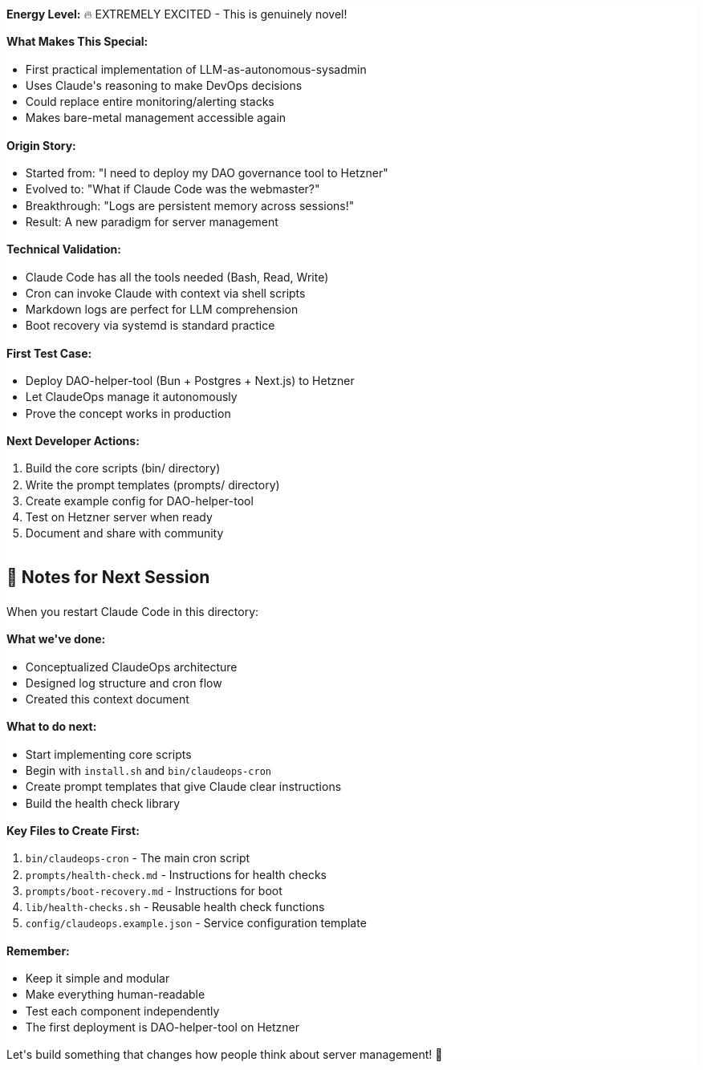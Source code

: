 **Energy Level:** 🔥 EXTREMELY EXCITED - This is genuinely novel!

**What Makes This Special:**
- First practical implementation of LLM-as-autonomous-sysadmin
- Uses Claude's reasoning to make DevOps decisions
- Could replace entire monitoring/alerting stacks
- Makes bare-metal management accessible again

**Origin Story:**
- Started from: "I need to deploy my DAO governance tool to Hetzner"
- Evolved to: "What if Claude Code was the webmaster?"
- Breakthrough: "Logs are persistent memory across sessions!"
- Result: A new paradigm for server management

**Technical Validation:**
- Claude Code has all the tools needed (Bash, Read, Write)
- Cron can invoke Claude with context via shell scripts
- Markdown logs are perfect for LLM comprehension
- Boot recovery via systemd is standard practice

**First Test Case:**
- Deploy DAO-helper-tool (Bun + Postgres + Next.js) to Hetzner
- Let ClaudeOps manage it autonomously
- Prove the concept works in production

**Next Developer Actions:**
1. Build the core scripts (bin/ directory)
2. Write the prompt templates (prompts/ directory)
3. Create example config for DAO-helper-tool
4. Test on Hetzner server when ready
5. Document and share with community

## 📝 Notes for Next Session

When you restart Claude Code in this directory:

**What we've done:**
- Conceptualized ClaudeOps architecture
- Designed log structure and cron flow
- Created this context document

**What to do next:**
- Start implementing core scripts
- Begin with `install.sh` and `bin/claudeops-cron`
- Create prompt templates that give Claude clear instructions
- Build the health check library

**Key Files to Create First:**
1. `bin/claudeops-cron` - The main cron script
2. `prompts/health-check.md` - Instructions for health checks
3. `prompts/boot-recovery.md` - Instructions for boot
4. `lib/health-checks.sh` - Reusable health check functions
5. `config/claudeops.example.json` - Service configuration template

**Remember:**
- Keep it simple and modular
- Make everything human-readable
- Test each component independently
- The first deployment is DAO-helper-tool on Hetzner

Let's build something that changes how people think about server management! 🚀